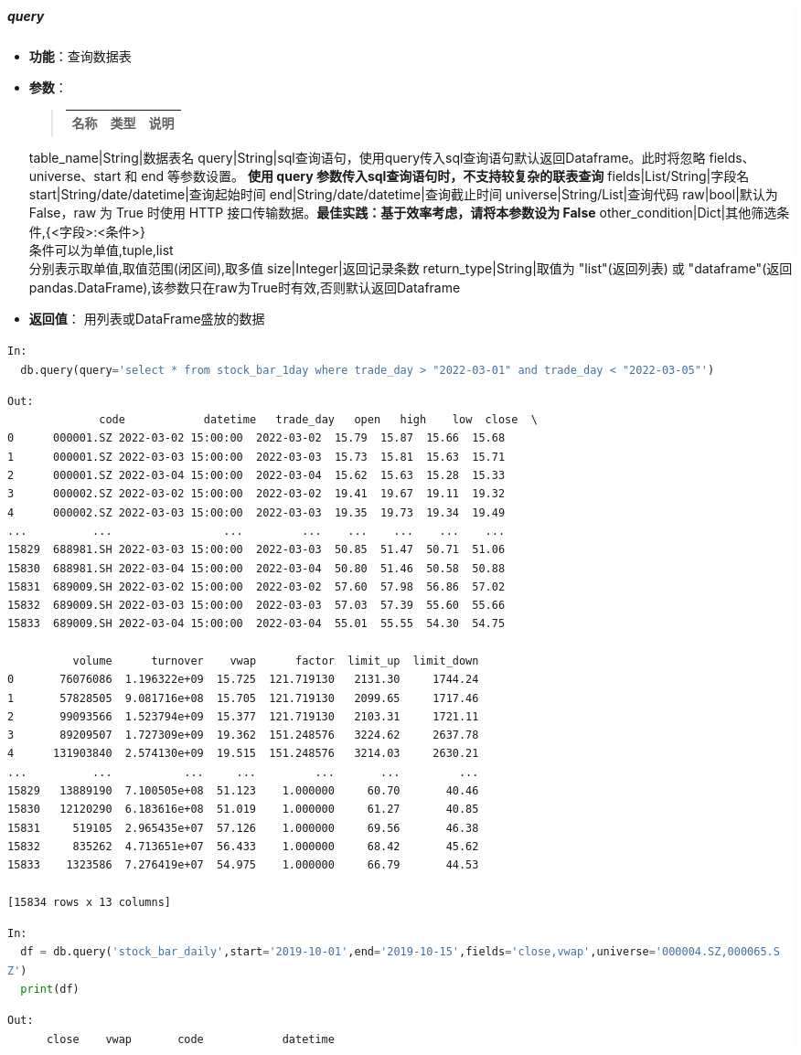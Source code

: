 ##### <b>query</b> 

- <b>功能</b>：查询数据表
- <b>参数</b>：
  >名称|类型|说明
  >----|----|----
  table_name|String|数据表名
  query|String|sql查询语句，使用query传入sql查询语句默认返回Dataframe。此时将忽略 fields、universe、start 和 end 等参数设置。 **使用 query 参数传入sql查询语句时，不支持较复杂的联表查询**
  fields|List/String|字段名
  start|String/date/datetime|查询起始时间
  end|String/date/datetime|查询截止时间
  universe|String/List|查询代码
  raw|bool|默认为 False，raw 为 True 时使用 HTTP 接口传输数据。**最佳实践：基于效率考虑，请将本参数设为 False**
  other_condition|Dict|其他筛选条件,{<字段>:<条件>}<br>条件可以为单值,tuple,list<br>分别表示取单值,取值范围(闭区间),取多值
  size|Integer|返回记录条数
  return_type|String|取值为 "list"(返回列表) 或 "dataframe"(返回pandas.DataFrame),该参数只在raw为True时有效,否则默认返回Dataframe

- <b>返回值</b>：
  用列表或DataFrame盛放的数据

```python
In:
  db.query(query='select * from stock_bar_1day where trade_day > "2022-03-01" and trade_day < "2022-03-05"')
```
```text
Out:
              code            datetime   trade_day   open   high    low  close  \
0      000001.SZ 2022-03-02 15:00:00  2022-03-02  15.79  15.87  15.66  15.68   
1      000001.SZ 2022-03-03 15:00:00  2022-03-03  15.73  15.81  15.63  15.71   
2      000001.SZ 2022-03-04 15:00:00  2022-03-04  15.62  15.63  15.28  15.33   
3      000002.SZ 2022-03-02 15:00:00  2022-03-02  19.41  19.67  19.11  19.32   
4      000002.SZ 2022-03-03 15:00:00  2022-03-03  19.35  19.73  19.34  19.49   
...          ...                 ...         ...    ...    ...    ...    ...   
15829  688981.SH 2022-03-03 15:00:00  2022-03-03  50.85  51.47  50.71  51.06   
15830  688981.SH 2022-03-04 15:00:00  2022-03-04  50.80  51.46  50.58  50.88   
15831  689009.SH 2022-03-02 15:00:00  2022-03-02  57.60  57.98  56.86  57.02   
15832  689009.SH 2022-03-03 15:00:00  2022-03-03  57.03  57.39  55.60  55.66   
15833  689009.SH 2022-03-04 15:00:00  2022-03-04  55.01  55.55  54.30  54.75   

          volume      turnover    vwap      factor  limit_up  limit_down  
0       76076086  1.196322e+09  15.725  121.719130   2131.30     1744.24  
1       57828505  9.081716e+08  15.705  121.719130   2099.65     1717.46  
2       99093566  1.523794e+09  15.377  121.719130   2103.31     1721.11  
3       89209507  1.727309e+09  19.362  151.248576   3224.62     2637.78  
4      131903840  2.574130e+09  19.515  151.248576   3214.03     2630.21  
...          ...           ...     ...         ...       ...         ...  
15829   13889190  7.100505e+08  51.123    1.000000     60.70       40.46  
15830   12120290  6.183616e+08  51.019    1.000000     61.27       40.85  
15831     519105  2.965435e+07  57.126    1.000000     69.56       46.38  
15832     835262  4.713651e+07  56.433    1.000000     68.42       45.62  
15833    1323586  7.276419e+07  54.975    1.000000     66.79       44.53  

[15834 rows x 13 columns]
```
```python
In:
  df = db.query('stock_bar_daily',start='2019-10-01',end='2019-10-15',fields='close,vwap',universe='000004.SZ,000065.SZ')
  print(df)
```
```text
Out:
      close    vwap       code            datetime
```
